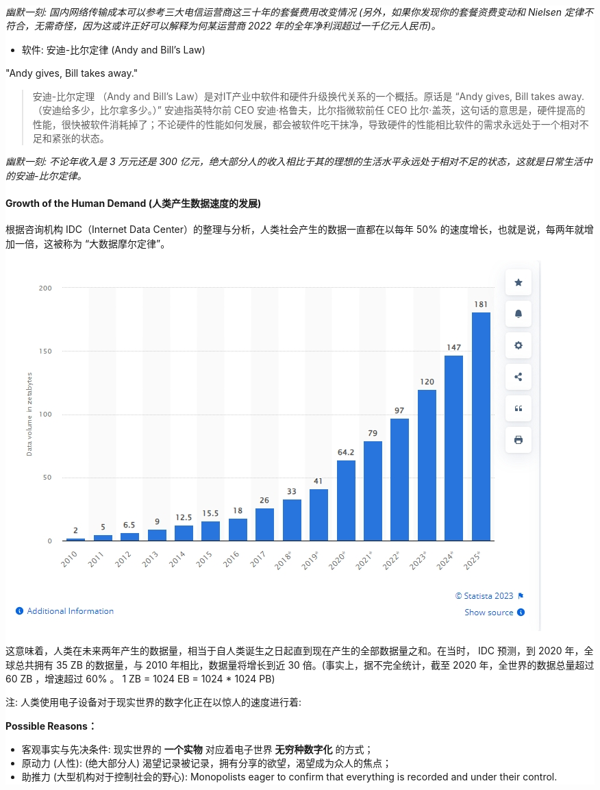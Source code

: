 _幽默一刻: 国内网络传输成本可以参考三大电信运营商这三十年的套餐费用改变情况 (另外，如果你发现你的套餐资费变动和 Nielsen 定律不符合，无需奇怪，因为这或许正好可以解释为何某运营商 2022 年的全年净利润超过一千亿元人民币)。_

- 软件: 安迪-比尔定律 (Andy and Bill’s Law)

"Andy gives, Bill takes away."

> 安迪-比尔定理 （Andy and Bill’s Law）是对IT产业中软件和硬件升级换代关系的一个概括。原话是 “Andy gives, Bill takes away.（安迪给多少，比尔拿多少。）” 安迪指英特尔前 CEO 安迪·格鲁夫，比尔指微软前任 CEO 比尔·盖茨，这句话的意思是，硬件提高的性能，很快被软件消耗掉了；不论硬件的性能如何发展，都会被软件吃干抹净，导致硬件的性能相比软件的需求永远处于一个相对不足和紧张的状态。

_幽默一刻: 不论年收入是 3 万元还是 300 亿元，绝大部分人的收入相比于其的理想的生活水平永远处于相对不足的状态，这就是日常生活中的安迪-比尔定律。_

#### Growth of the Human Demand (人类产生数据速度的发展)

根据咨询机构 IDC（Internet Data Center）的整理与分析，人类社会产生的数据一直都在以每年 50% 的速度增长，也就是说，每两年就增加一倍，这被称为 “大数据摩尔定律”。

![Data Growth](./images/dataGrowth.jpg)

这意味着，人类在未来两年产生的数据量，相当于自人类诞生之日起直到现在产生的全部数据量之和。在当时， IDC 预测，到 2020 年，全球总共拥有 35 ZB 的数据量，与 2010 年相比，数据量将增长到近 30 倍。(事实上，据不完全统计，截至 2020 年，全世界的数据总量超过 60 ZB ，增速超过 60% 。 1 ZB = 1024 EB = 1024 * 1024 PB)

注: 人类使用电子设备对于现实世界的数字化正在以惊人的速度进行着:

__Possible Reasons：__
- 客观事实与先决条件: 现实世界的 __一个实物__ 对应着电子世界 __无穷种数字化__ 的方式；
- 原动力 (人性): (绝大部分人) 渴望记录被记录，拥有分享的欲望，渴望成为众人的焦点；
- 助推力 (大型机构对于控制社会的野心): Monopolists eager to confirm that everything is recorded and under their control.
